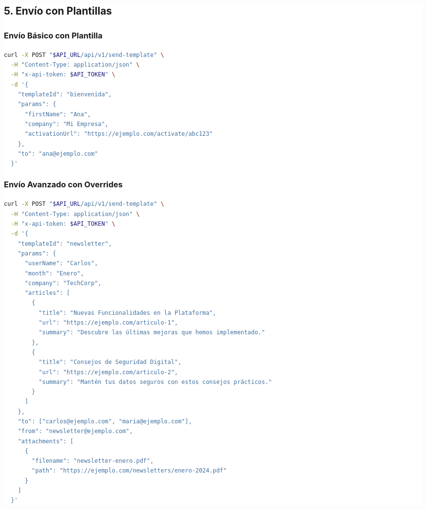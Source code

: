 ## 5. Envío con Plantillas

### Envío Básico con Plantilla

```bash
curl -X POST "$API_URL/api/v1/send-template" \
  -H "Content-Type: application/json" \
  -H "x-api-token: $API_TOKEN" \
  -d '{
    "templateId": "bienvenida",
    "params": {
      "firstName": "Ana",
      "company": "Mi Empresa",
      "activationUrl": "https://ejemplo.com/activate/abc123"
    },
    "to": "ana@ejemplo.com"
  }'
```

### Envío Avanzado con Overrides

```bash
curl -X POST "$API_URL/api/v1/send-template" \
  -H "Content-Type: application/json" \
  -H "x-api-token: $API_TOKEN" \
  -d '{
    "templateId": "newsletter",
    "params": {
      "userName": "Carlos",
      "month": "Enero",
      "company": "TechCorp",
      "articles": [
        {
          "title": "Nuevas Funcionalidades en la Plataforma",
          "url": "https://ejemplo.com/articulo-1",
          "summary": "Descubre las últimas mejoras que hemos implementado."
        },
        {
          "title": "Consejos de Seguridad Digital",
          "url": "https://ejemplo.com/articulo-2",
          "summary": "Mantén tus datos seguros con estos consejos prácticos."
        }
      ]
    },
    "to": ["carlos@ejemplo.com", "maria@ejemplo.com"],
    "from": "newsletter@ejemplo.com",
    "attachments": [
      {
        "filename": "newsletter-enero.pdf",
        "path": "https://ejemplo.com/newsletters/enero-2024.pdf"
      }
    ]
  }'
```
